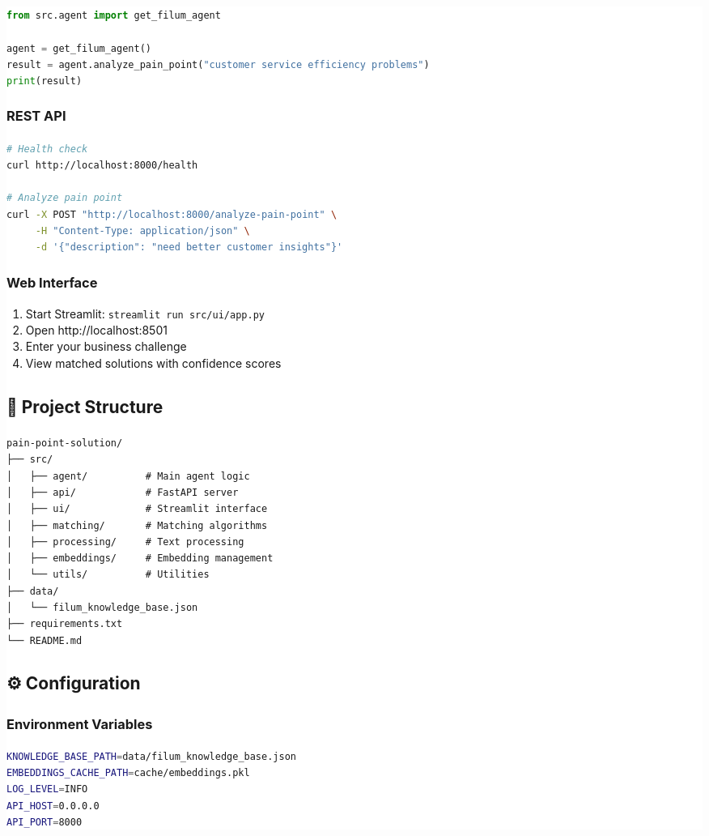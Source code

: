 ```python
from src.agent import get_filum_agent

agent = get_filum_agent()
result = agent.analyze_pain_point("customer service efficiency problems")
print(result)
```

### REST API

```bash
# Health check
curl http://localhost:8000/health

# Analyze pain point
curl -X POST "http://localhost:8000/analyze-pain-point" \
     -H "Content-Type: application/json" \
     -d '{"description": "need better customer insights"}'
```

### Web Interface

1. Start Streamlit: `streamlit run src/ui/app.py`
2. Open http://localhost:8501
3. Enter your business challenge
4. View matched solutions with confidence scores

## 📁 Project Structure

```
pain-point-solution/
├── src/
│   ├── agent/          # Main agent logic
│   ├── api/            # FastAPI server
│   ├── ui/             # Streamlit interface
│   ├── matching/       # Matching algorithms
│   ├── processing/     # Text processing
│   ├── embeddings/     # Embedding management
│   └── utils/          # Utilities
├── data/
│   └── filum_knowledge_base.json
├── requirements.txt
└── README.md
```

## ⚙️ Configuration

### Environment Variables

```bash
KNOWLEDGE_BASE_PATH=data/filum_knowledge_base.json
EMBEDDINGS_CACHE_PATH=cache/embeddings.pkl
LOG_LEVEL=INFO
API_HOST=0.0.0.0
API_PORT=8000
```
